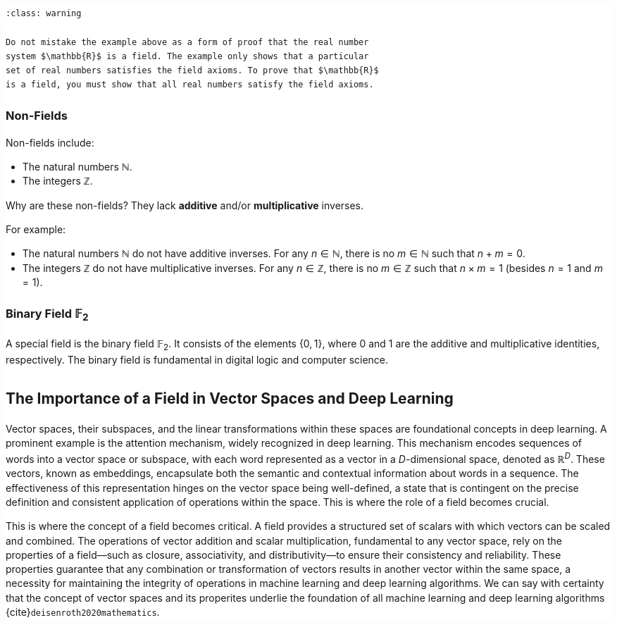 ```{admonition} Example is not a Proof
:class: warning

Do not mistake the example above as a form of proof that the real number
system $\mathbb{R}$ is a field. The example only shows that a particular
set of real numbers satisfies the field axioms. To prove that $\mathbb{R}$
is a field, you must show that all real numbers satisfy the field axioms.
```

### Non-Fields

Non-fields include:

- The natural numbers $\mathbb{N}$.
- The integers $\mathbb{Z}$.

Why are these non-fields? They lack **additive** and/or **multiplicative**
inverses.

For example:

- The natural numbers $\mathbb{N}$ do not have additive inverses. For any
  $n \in \mathbb{N}$, there is no $m \in \mathbb{N}$ such that $n + m = 0$.
- The integers $\mathbb{Z}$ do not have multiplicative inverses. For any
  $n \in \mathbb{Z}$, there is no $m \in \mathbb{Z}$ such that $n \times m = 1$
  (besides $n = 1$ and $m = 1$).

### Binary Field $\mathbb{F}_2$

A special field is the binary field $\mathbb{F}_2$. It consists of the elements
$\{0, 1\}$, where $0$ and $1$ are the additive and multiplicative identities,
respectively. The binary field is fundamental in digital logic and computer
science.

## The Importance of a Field in Vector Spaces and Deep Learning

Vector spaces, their subspaces, and the linear transformations within these
spaces are foundational concepts in deep learning. A prominent example is the
attention mechanism, widely recognized in deep learning. This mechanism encodes
sequences of words into a vector space or subspace, with each word represented
as a vector in a $D$-dimensional space, denoted as $\mathbb{R}^D$. These
vectors, known as embeddings, encapsulate both the semantic and contextual
information about words in a sequence. The effectiveness of this representation
hinges on the vector space being well-defined, a state that is contingent on the
precise definition and consistent application of operations within the space.
This is where the role of a field becomes crucial.

This is where the concept of a field becomes critical. A field provides a
structured set of scalars with which vectors can be scaled and combined. The
operations of vector addition and scalar multiplication, fundamental to any
vector space, rely on the properties of a field—such as closure, associativity,
and distributivity—to ensure their consistency and reliability. These properties
guarantee that any combination or transformation of vectors results in another
vector within the same space, a necessity for maintaining the integrity of
operations in machine learning and deep learning algorithms. We can say with
certainty that the concept of vector spaces and its properites underlie the
foundation of all machine learning and deep learning algorithms
{cite}`deisenroth2020mathematics`.
